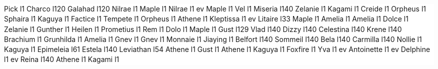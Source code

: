 Pick        l1
Charco      l120
Galahad     l120
Nilrae      l1
Maple       l1
Nilrae      l1  ev
Maple       l1
Vel         l1
Miseria     l140
Zelanie     l1
Kagami      l1
Creide      l1
Orpheus     l1
Sphaira     l1
Kaguya      l1
Factice     l1
Tempete     l1
Orpheus     l1
Athene      l1
Kleptissa   l1  ev
Litaire     l33
Maple       l1
Amelia      l1
Amelia      l1
Dolce       l1
Zelanie     l1
Gunther     l1
Heilen      l1
Prometius   l1
Rem         l1
Dolo        l1
Maple       l1
Gust        l129
Vlad        l140
Dizzy       l140
Celestina   l140
Krene       l140
Brachium    l1
Grunhilda   l1
Amelia      l1
Gnev        l1
Gnev        l1
Monnaie     l1
Jiaying     l1
Belfort     l140
Sommeil     l140
Bela        l140
Carmilla    l140
Nollie      l1
Kaguya      l1
Epimeleia   l61
Estela      l140
Leviathan   l54
Athene      l1
Gust        l1
Athene      l1
Kaguya      l1
Foxfire     l1
Yva         l1  ev
Antoinette  l1  ev
Delphine    l1  ev
Reina       l140
Athene      l1
Kagami      l1
